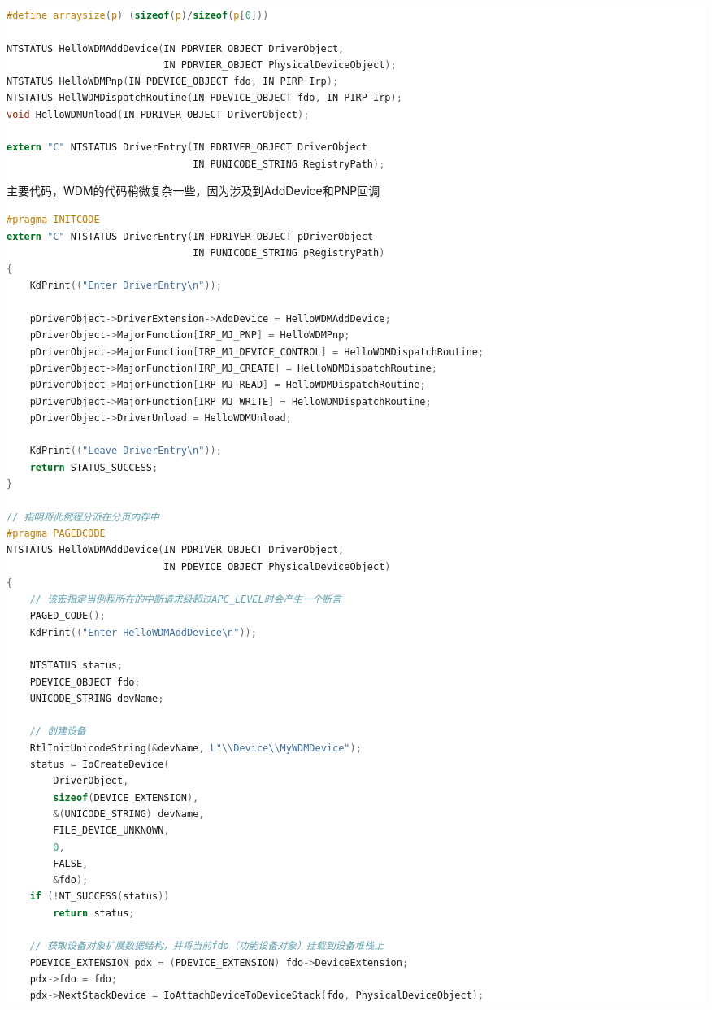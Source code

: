 ```c
#define arraysize(p) (sizeof(p)/sizeof(p[0]))

NTSTATUS HelloWDMAddDevice(IN PDRVIER_OBJECT DriverObject,
                           IN PDRVIER_OBJECT PhysicalDeviceObject);
NTSTATUS HelloWDMPnp(IN PDEVICE_OBJECT fdo, IN PIRP Irp);
NTSTATUS HellWDMDispatchRoutine(IN PDEVICE_OBJECT fdo, IN PIRP Irp);
void HelloWDMUnload(IN PDRIVER_OBJECT DriverObject);

extern "C" NTSTATUS DriverEntry(IN PDRIVER_OBJECT DriverObject
                                IN PUNICODE_STRING RegistryPath);
```

主要代码，WDM的代码稍微复杂一些，因为涉及到AddDevice和PNP回调

```c
#pragma INITCODE
extern "C" NTSTATUS DriverEntry(IN PDRIVER_OBJECT pDriverObject
                                IN PUNICODE_STRING pRegistryPath)
{
    KdPrint(("Enter DriverEntry\n"));

    pDriverObject->DriverExtension->AddDevice = HelloWDMAddDevice;
    pDriverObject->MajorFunction[IRP_MJ_PNP] = HelloWDMPnp;
    pDriverObject->MajorFunction[IRP_MJ_DEVICE_CONTROL] = HelloWDMDispatchRoutine;
    pDriverObject->MajorFunction[IRP_MJ_CREATE] = HelloWDMDispatchRoutine;
    pDriverObject->MajorFunction[IRP_MJ_READ] = HelloWDMDispatchRoutine;
    pDriverObject->MajorFunction[IRP_MJ_WRITE] = HelloWDMDispatchRoutine;
    pDriverObject->DriverUnload = HelloWDMUnload;

    KdPrint(("Leave DriverEntry\n"));
    return STATUS_SUCCESS;
}

// 指明将此例程分派在分页内存中
#pragma PAGEDCODE
NTSTATUS HelloWDMAddDevice(IN PDRIVER_OBJECT DriverObject,
                           IN PDEVICE_OBJECT PhysicalDeviceObject)
{
    // 该宏指定当例程所在的中断请求级超过APC_LEVEL时会产生一个断言
    PAGED_CODE();
    KdPrint(("Enter HelloWDMAddDevice\n"));

    NTSTATUS status;
    PDEVICE_OBJECT fdo;
    UNICODE_STRING devName;

    // 创建设备
    RtlInitUnicodeString(&devName, L"\\Device\\MyWDMDevice");
    status = IoCreateDevice(
        DriverObject,
        sizeof(DEVICE_EXTENSION),
        &(UNICODE_STRING) devName,
        FILE_DEVICE_UNKNOWN,
        0,
        FALSE,
        &fdo);
    if (!NT_SUCCESS(status))
        return status;

    // 获取设备对象扩展数据结构，并将当前fdo（功能设备对象）挂载到设备堆栈上
    PDEVICE_EXTENSION pdx = (PDEVICE_EXTENSION) fdo->DeviceExtension;
    pdx->fdo = fdo;
    pdx->NextStackDevice = IoAttachDeviceToDeviceStack(fdo, PhysicalDeviceObject);

```